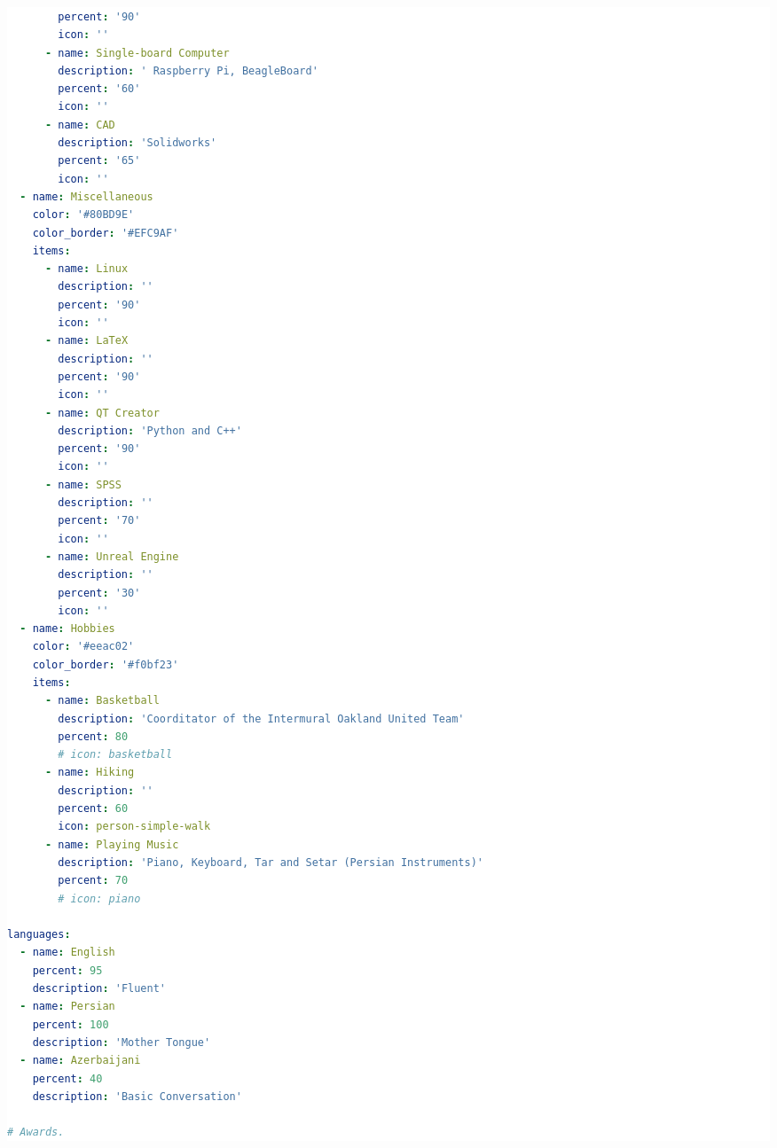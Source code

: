 ```yaml
        percent: '90'
        icon: ''
      - name: Single-board Computer
        description: ' Raspberry Pi, BeagleBoard'
        percent: '60'
        icon: ''
      - name: CAD
        description: 'Solidworks'
        percent: '65'
        icon: ''
  - name: Miscellaneous
    color: '#80BD9E'
    color_border: '#EFC9AF'
    items:
      - name: Linux
        description: ''
        percent: '90'
        icon: ''
      - name: LaTeX
        description: ''
        percent: '90'
        icon: ''
      - name: QT Creator
        description: 'Python and C++'
        percent: '90'
        icon: ''
      - name: SPSS
        description: ''
        percent: '70'
        icon: ''
      - name: Unreal Engine
        description: ''
        percent: '30'
        icon: ''
  - name: Hobbies
    color: '#eeac02'
    color_border: '#f0bf23'
    items:
      - name: Basketball
        description: 'Coorditator of the Intermural Oakland United Team'
        percent: 80
        # icon: basketball
      - name: Hiking
        description: ''
        percent: 60
        icon: person-simple-walk
      - name: Playing Music
        description: 'Piano, Keyboard, Tar and Setar (Persian Instruments)'
        percent: 70
        # icon: piano

languages:
  - name: English
    percent: 95
    description: 'Fluent'
  - name: Persian
    percent: 100
    description: 'Mother Tongue'
  - name: Azerbaijani
    percent: 40 
    description: 'Basic Conversation'

# Awards.
```